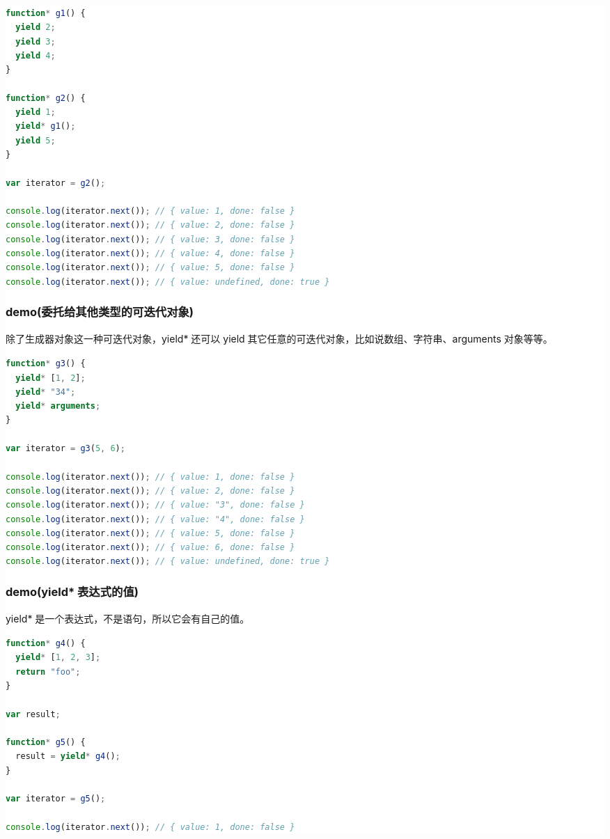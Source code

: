 ```js
function* g1() {
  yield 2;
  yield 3;
  yield 4;
}

function* g2() {
  yield 1;
  yield* g1();
  yield 5;
}

var iterator = g2();

console.log(iterator.next()); // { value: 1, done: false }
console.log(iterator.next()); // { value: 2, done: false }
console.log(iterator.next()); // { value: 3, done: false }
console.log(iterator.next()); // { value: 4, done: false }
console.log(iterator.next()); // { value: 5, done: false }
console.log(iterator.next()); // { value: undefined, done: true }

```

### demo(委托给其他类型的可迭代对象)

除了生成器对象这一种可迭代对象，yield* 还可以 yield 其它任意的可迭代对象，比如说数组、字符串、arguments 对象等等。

```js
function* g3() {
  yield* [1, 2];
  yield* "34";
  yield* arguments;
}

var iterator = g3(5, 6);

console.log(iterator.next()); // { value: 1, done: false }
console.log(iterator.next()); // { value: 2, done: false }
console.log(iterator.next()); // { value: "3", done: false }
console.log(iterator.next()); // { value: "4", done: false }
console.log(iterator.next()); // { value: 5, done: false }
console.log(iterator.next()); // { value: 6, done: false }
console.log(iterator.next()); // { value: undefined, done: true }

```

### demo(yield* 表达式的值)

yield* 是一个表达式，不是语句，所以它会有自己的值。

```js
function* g4() {
  yield* [1, 2, 3];
  return "foo";
}

var result;

function* g5() {
  result = yield* g4();
}

var iterator = g5();

console.log(iterator.next()); // { value: 1, done: false }
```